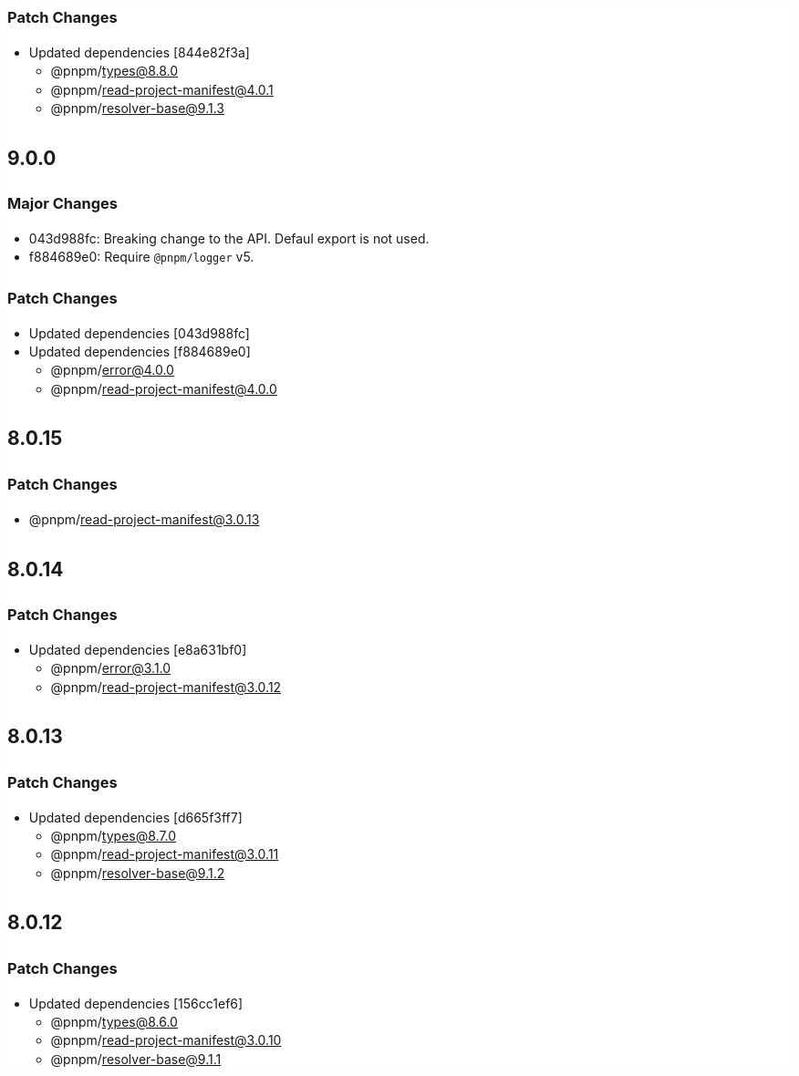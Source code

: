 ### Patch Changes

- Updated dependencies [844e82f3a]
  - @pnpm/types@8.8.0
  - @pnpm/read-project-manifest@4.0.1
  - @pnpm/resolver-base@9.1.3

## 9.0.0

### Major Changes

- 043d988fc: Breaking change to the API. Defaul export is not used.
- f884689e0: Require `@pnpm/logger` v5.

### Patch Changes

- Updated dependencies [043d988fc]
- Updated dependencies [f884689e0]
  - @pnpm/error@4.0.0
  - @pnpm/read-project-manifest@4.0.0

## 8.0.15

### Patch Changes

- @pnpm/read-project-manifest@3.0.13

## 8.0.14

### Patch Changes

- Updated dependencies [e8a631bf0]
  - @pnpm/error@3.1.0
  - @pnpm/read-project-manifest@3.0.12

## 8.0.13

### Patch Changes

- Updated dependencies [d665f3ff7]
  - @pnpm/types@8.7.0
  - @pnpm/read-project-manifest@3.0.11
  - @pnpm/resolver-base@9.1.2

## 8.0.12

### Patch Changes

- Updated dependencies [156cc1ef6]
  - @pnpm/types@8.6.0
  - @pnpm/read-project-manifest@3.0.10
  - @pnpm/resolver-base@9.1.1

